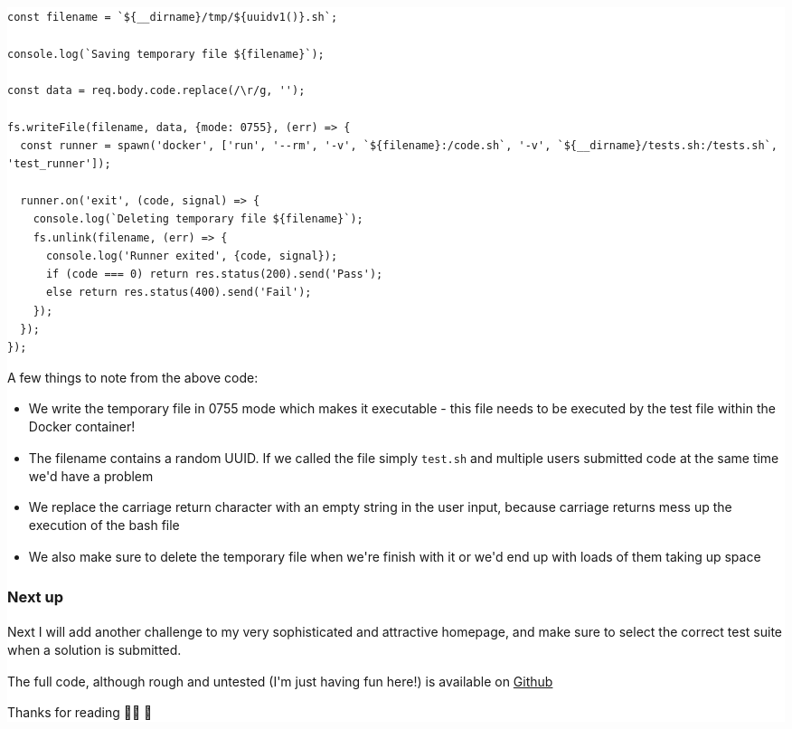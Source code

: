 ```
const filename = `${__dirname}/tmp/${uuidv1()}.sh`;

console.log(`Saving temporary file ${filename}`);

const data = req.body.code.replace(/\r/g, '');

fs.writeFile(filename, data, {mode: 0755}, (err) => {
  const runner = spawn('docker', ['run', '--rm', '-v', `${filename}:/code.sh`, '-v', `${__dirname}/tests.sh:/tests.sh`, 'test_runner']);

  runner.on('exit', (code, signal) => {
    console.log(`Deleting temporary file ${filename}`);
    fs.unlink(filename, (err) => {
      console.log('Runner exited', {code, signal});
      if (code === 0) return res.status(200).send('Pass');
      else return res.status(400).send('Fail');
    });
  });
});
```

A few things to note from the above code:

- We write the temporary file in 0755 mode which makes it executable - this file needs to be executed by the test file within the Docker container!

- The filename contains a random UUID. If we called the file simply `test.sh` and multiple users submitted code at the same time we'd have a problem

- We replace the carriage return character with an empty string in the user input, because carriage returns mess up the execution of the bash file

- We also make sure to delete the temporary file when we're finish with it or we'd end up with loads of them taking up space

### Next up

Next I will add another challenge to my very sophisticated and attractive homepage, and make sure to select the correct test suite when a solution is submitted.

The full code, although rough and untested (I'm just having fun here!) is available on [Github](https://github.com/harrietty/bash_test_executor)

Thanks for reading 🙏🏻 🐬
